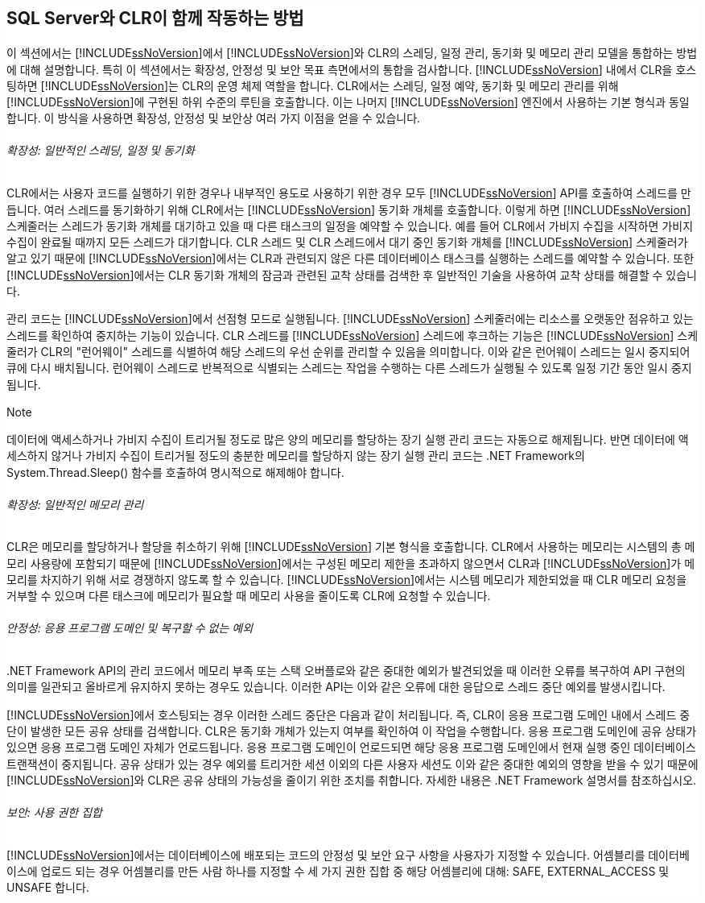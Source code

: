 ## <a name="how-sql-server-and-the-clr-work-together"></a>SQL Server와 CLR이 함께 작동하는 방법  
 이 섹션에서는 [!INCLUDE[ssNoVersion](../../includes/ssnoversion-md.md)]에서 [!INCLUDE[ssNoVersion](../../includes/ssnoversion-md.md)]와 CLR의 스레딩, 일정 관리, 동기화 및 메모리 관리 모델을 통합하는 방법에 대해 설명합니다. 특히 이 섹션에서는 확장성, 안정성 및 보안 목표 측면에서의 통합을 검사합니다. [!INCLUDE[ssNoVersion](../../includes/ssnoversion-md.md)] 내에서 CLR을 호스팅하면 [!INCLUDE[ssNoVersion](../../includes/ssnoversion-md.md)]는 CLR의 운영 체제 역할을 합니다. CLR에서는 스레딩, 일정 예약, 동기화 및 메모리 관리를 위해 [!INCLUDE[ssNoVersion](../../includes/ssnoversion-md.md)]에 구현된 하위 수준의 루틴을 호출합니다. 이는 나머지 [!INCLUDE[ssNoVersion](../../includes/ssnoversion-md.md)] 엔진에서 사용하는 기본 형식과 동일합니다. 이 방식을 사용하면 확장성, 안정성 및 보안상 여러 가지 이점을 얻을 수 있습니다.  
  
###### <a name="scalability-common-threading-scheduling-and-synchronization"></a>확장성: 일반적인 스레딩, 일정 및 동기화  
 CLR에서는 사용자 코드를 실행하기 위한 경우나 내부적인 용도로 사용하기 위한 경우 모두 [!INCLUDE[ssNoVersion](../../includes/ssnoversion-md.md)] API를 호출하여 스레드를 만듭니다. 여러 스레드를 동기화하기 위해 CLR에서는 [!INCLUDE[ssNoVersion](../../includes/ssnoversion-md.md)] 동기화 개체를 호출합니다. 이렇게 하면 [!INCLUDE[ssNoVersion](../../includes/ssnoversion-md.md)] 스케줄러는 스레드가 동기화 개체를 대기하고 있을 때 다른 태스크의 일정을 예약할 수 있습니다. 예를 들어 CLR에서 가비지 수집을 시작하면 가비지 수집이 완료될 때까지 모든 스레드가 대기합니다. CLR 스레드 및 CLR 스레드에서 대기 중인 동기화 개체를 [!INCLUDE[ssNoVersion](../../includes/ssnoversion-md.md)] 스케줄러가 알고 있기 때문에 [!INCLUDE[ssNoVersion](../../includes/ssnoversion-md.md)]에서는 CLR과 관련되지 않은 다른 데이터베이스 태스크를 실행하는 스레드를 예약할 수 있습니다. 또한 [!INCLUDE[ssNoVersion](../../includes/ssnoversion-md.md)]에서는 CLR 동기화 개체의 잠금과 관련된 교착 상태를 검색한 후 일반적인 기술을 사용하여 교착 상태를 해결할 수 있습니다.  
  
 관리 코드는 [!INCLUDE[ssNoVersion](../../includes/ssnoversion-md.md)]에서 선점형 모드로 실행됩니다. [!INCLUDE[ssNoVersion](../../includes/ssnoversion-md.md)] 스케줄러에는 리소스를 오랫동안 점유하고 있는 스레드를 확인하여 중지하는 기능이 있습니다. CLR 스레드를 [!INCLUDE[ssNoVersion](../../includes/ssnoversion-md.md)] 스레드에 후크하는 기능은 [!INCLUDE[ssNoVersion](../../includes/ssnoversion-md.md)] 스케줄러가 CLR의 "런어웨이" 스레드를 식별하여 해당 스레드의 우선 순위를 관리할 수 있음을 의미합니다. 이와 같은 런어웨이 스레드는 일시 중지되어 큐에 다시 배치됩니다. 런어웨이 스레드로 반복적으로 식별되는 스레드는 작업을 수행하는 다른 스레드가 실행될 수 있도록 일정 기간 동안 일시 중지됩니다.  
  
> [!NOTE]  
>  데이터에 액세스하거나 가비지 수집이 트리거될 정도로 많은 양의 메모리를 할당하는 장기 실행 관리 코드는 자동으로 해제됩니다. 반면 데이터에 액세스하지 않거나 가비지 수집이 트리거될 정도의 충분한 메모리를 할당하지 않는 장기 실행 관리 코드는 .NET Framework의 System.Thread.Sleep() 함수를 호출하여 명시적으로 해제해야 합니다.  
  
###### <a name="scalability-common-memory-management"></a>확장성: 일반적인 메모리 관리  
 CLR은 메모리를 할당하거나 할당을 취소하기 위해 [!INCLUDE[ssNoVersion](../../includes/ssnoversion-md.md)] 기본 형식을 호출합니다. CLR에서 사용하는 메모리는 시스템의 총 메모리 사용량에 포함되기 때문에 [!INCLUDE[ssNoVersion](../../includes/ssnoversion-md.md)]에서는 구성된 메모리 제한을 초과하지 않으면서 CLR과 [!INCLUDE[ssNoVersion](../../includes/ssnoversion-md.md)]가 메모리를 차지하기 위해 서로 경쟁하지 않도록 할 수 있습니다. [!INCLUDE[ssNoVersion](../../includes/ssnoversion-md.md)]에서는 시스템 메모리가 제한되었을 때 CLR 메모리 요청을 거부할 수 있으며 다른 태스크에 메모리가 필요할 때 메모리 사용을 줄이도록 CLR에 요청할 수 있습니다.  
  
###### <a name="reliability-application-domains-and-unrecoverable-exceptions"></a>안정성: 응용 프로그램 도메인 및 복구할 수 없는 예외  
 .NET Framework API의 관리 코드에서 메모리 부족 또는 스택 오버플로와 같은 중대한 예외가 발견되었을 때 이러한 오류를 복구하여 API 구현의 의미를 일관되고 올바르게 유지하지 못하는 경우도 있습니다. 이러한 API는 이와 같은 오류에 대한 응답으로 스레드 중단 예외를 발생시킵니다.  
  
 [!INCLUDE[ssNoVersion](../../includes/ssnoversion-md.md)]에서 호스팅되는 경우 이러한 스레드 중단은 다음과 같이 처리됩니다. 즉, CLR이 응용 프로그램 도메인 내에서 스레드 중단이 발생한 모든 공유 상태를 검색합니다. CLR은 동기화 개체가 있는지 여부를 확인하여 이 작업을 수행합니다. 응용 프로그램 도메인에 공유 상태가 있으면 응용 프로그램 도메인 자체가 언로드됩니다. 응용 프로그램 도메인이 언로드되면 해당 응용 프로그램 도메인에서 현재 실행 중인 데이터베이스 트랜잭션이 중지됩니다. 공유 상태가 있는 경우 예외를 트리거한 세션 이외의 다른 사용자 세션도 이와 같은 중대한 예외의 영향을 받을 수 있기 때문에 [!INCLUDE[ssNoVersion](../../includes/ssnoversion-md.md)]와 CLR은 공유 상태의 가능성을 줄이기 위한 조치를 취합니다. 자세한 내용은 .NET Framework 설명서를 참조하십시오.  
  
###### <a name="security-permission-sets"></a>보안: 사용 권한 집합  
 [!INCLUDE[ssNoVersion](../../includes/ssnoversion-md.md)]에서는 데이터베이스에 배포되는 코드의 안정성 및 보안 요구 사항을 사용자가 지정할 수 있습니다. 어셈블리를 데이터베이스에 업로드 되는 경우 어셈블리를 만든 사람 하나를 지정할 수 세 가지 권한 집합 중 해당 어셈블리에 대해: SAFE, EXTERNAL_ACCESS 및 UNSAFE 합니다.  
  
